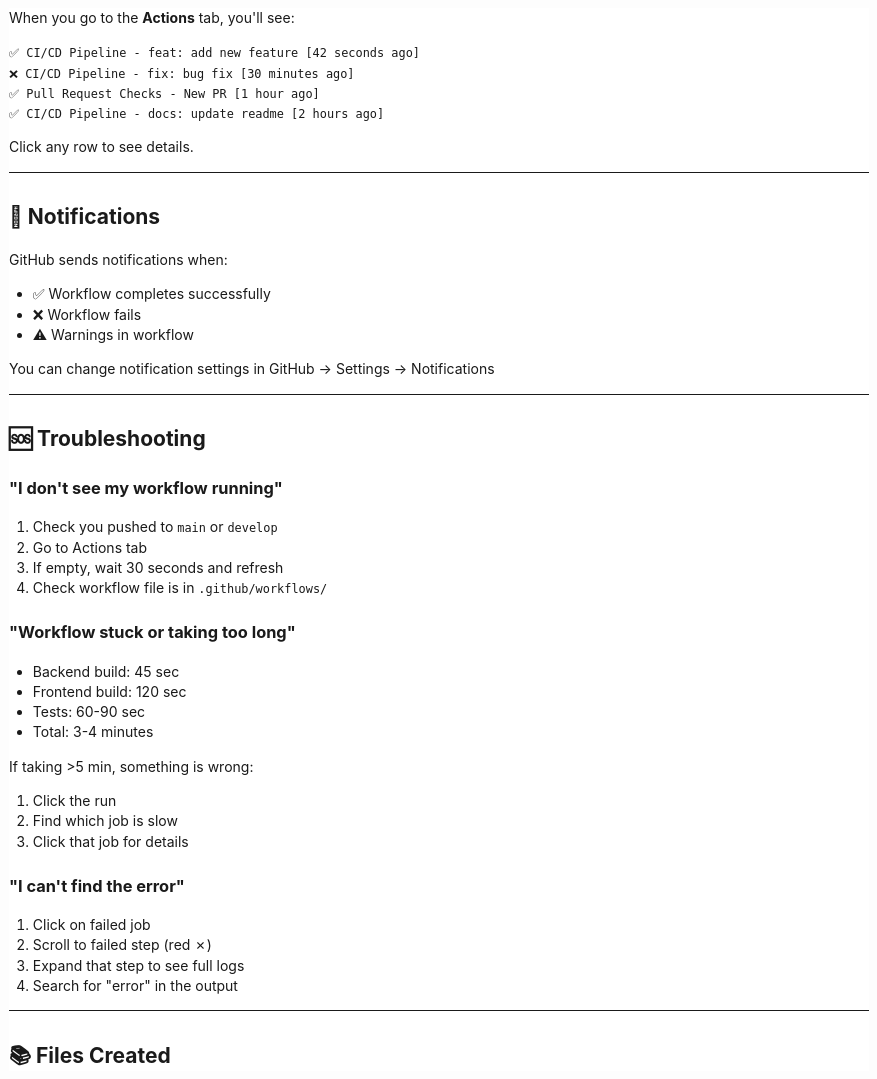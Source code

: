 When you go to the **Actions** tab, you'll see:

```
✅ CI/CD Pipeline - feat: add new feature [42 seconds ago]
❌ CI/CD Pipeline - fix: bug fix [30 minutes ago]
✅ Pull Request Checks - New PR [1 hour ago]
✅ CI/CD Pipeline - docs: update readme [2 hours ago]
```

Click any row to see details.

---

## 🔔 Notifications

GitHub sends notifications when:
- ✅ Workflow completes successfully
- ❌ Workflow fails
- ⚠️ Warnings in workflow

You can change notification settings in GitHub → Settings → Notifications

---

## 🆘 Troubleshooting

### "I don't see my workflow running"
1. Check you pushed to `main` or `develop`
2. Go to Actions tab
3. If empty, wait 30 seconds and refresh
4. Check workflow file is in `.github/workflows/`

### "Workflow stuck or taking too long"
- Backend build: 45 sec
- Frontend build: 120 sec
- Tests: 60-90 sec
- Total: 3-4 minutes

If taking >5 min, something is wrong:
1. Click the run
2. Find which job is slow
3. Click that job for details

### "I can't find the error"
1. Click on failed job
2. Scroll to failed step (red ✗)
3. Expand that step to see full logs
4. Search for "error" in the output

---

## 📚 Files Created
